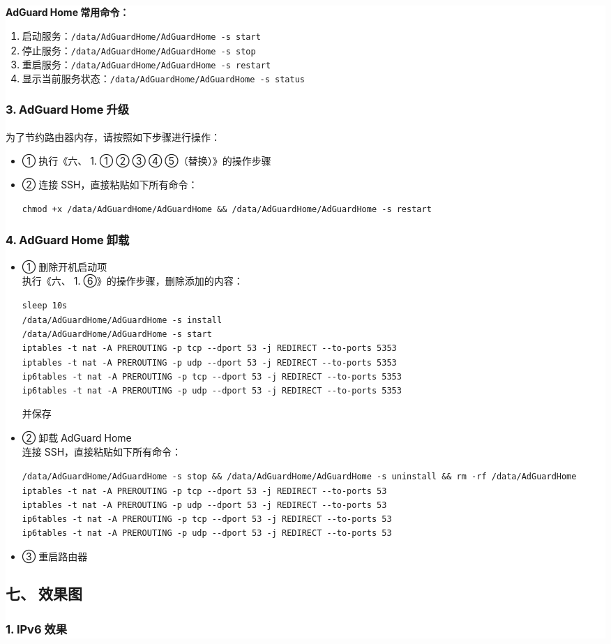 **AdGuard Home 常用命令：**
1. 启动服务：`/data/AdGuardHome/AdGuardHome -s start`
2. 停止服务：`/data/AdGuardHome/AdGuardHome -s stop`
3. 重启服务：`/data/AdGuardHome/AdGuardHome -s restart`
4. 显示当前服务状态：`/data/AdGuardHome/AdGuardHome -s status`

### 3. AdGuard Home 升级
为了节约路由器内存，请按照如下步骤进行操作：
- ① 执行《六、 1. ① ② ③ ④ ⑤（替换）》的操作步骤
- ② 连接 SSH，直接粘贴如下所有命令：

  ```shell
  chmod +x /data/AdGuardHome/AdGuardHome && /data/AdGuardHome/AdGuardHome -s restart
  ```

### 4. AdGuard Home 卸载
- ① 删除开机启动项  
执行《六、 1. ⑥》的操作步骤，删除添加的内容：

  ```shell
  sleep 10s
  /data/AdGuardHome/AdGuardHome -s install
  /data/AdGuardHome/AdGuardHome -s start
  iptables -t nat -A PREROUTING -p tcp --dport 53 -j REDIRECT --to-ports 5353
  iptables -t nat -A PREROUTING -p udp --dport 53 -j REDIRECT --to-ports 5353
  ip6tables -t nat -A PREROUTING -p tcp --dport 53 -j REDIRECT --to-ports 5353
  ip6tables -t nat -A PREROUTING -p udp --dport 53 -j REDIRECT --to-ports 5353
  ```

  并保存
- ② 卸载 AdGuard Home  
连接 SSH，直接粘贴如下所有命令：

  ```shell
  /data/AdGuardHome/AdGuardHome -s stop && /data/AdGuardHome/AdGuardHome -s uninstall && rm -rf /data/AdGuardHome
  iptables -t nat -A PREROUTING -p tcp --dport 53 -j REDIRECT --to-ports 53
  iptables -t nat -A PREROUTING -p udp --dport 53 -j REDIRECT --to-ports 53
  ip6tables -t nat -A PREROUTING -p tcp --dport 53 -j REDIRECT --to-ports 53
  ip6tables -t nat -A PREROUTING -p udp --dport 53 -j REDIRECT --to-ports 53
  ```

- ③ 重启路由器

## 七、 效果图
### 1. IPv6 效果